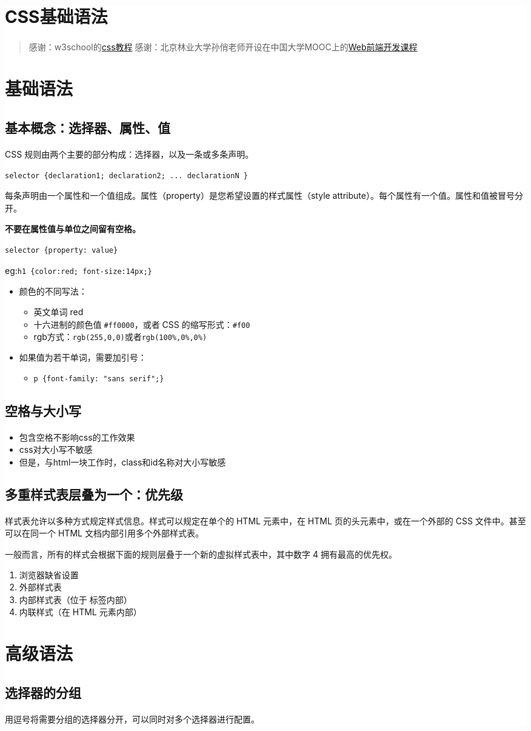 # CSS基础语法

> 感谢：w3school的[css教程](https://www.w3school.com.cn/css/index.asp)
> 感谢：北京林业大学孙俏老师开设在中国大学MOOC上的[Web前端开发课程](https://www.icourse163.org/course/BFU-1003382003)

# 基础语法

## 基本概念：选择器、属性、值

CSS 规则由两个主要的部分构成：选择器，以及一条或多条声明。

`selector {declaration1; declaration2; ... declarationN }`

每条声明由一个属性和一个值组成。属性（property）是您希望设置的样式属性（style attribute）。每个属性有一个值。属性和值被冒号分开。

**不要在属性值与单位之间留有空格。**

`selector {property: value}`

eg:`h1 {color:red; font-size:14px;}`

* 颜色的不同写法：
  * 英文单词 red
  * 十六进制的颜色值 `#ff0000`，或者 CSS 的缩写形式：`#f00`
  * rgb方式：`rgb(255,0,0)`或者`rgb(100%,0%,0%)`

* 如果值为若干单词，需要加引号：
  * `p {font-family: "sans serif";}`

## 空格与大小写

* 包含空格不影响css的工作效果
* css对大小写不敏感
* 但是，与html一块工作时，class和id名称对大小写敏感

## 多重样式表层叠为一个：优先级

样式表允许以多种方式规定样式信息。样式可以规定在单个的 HTML 元素中，在 HTML 页的头元素中，或在一个外部的 CSS 文件中。甚至可以在同一个 HTML 文档内部引用多个外部样式表。

一般而言，所有的样式会根据下面的规则层叠于一个新的虚拟样式表中，其中数字 4 拥有最高的优先权。

1. 浏览器缺省设置
2. 外部样式表
3. 内部样式表（位于 <head> 标签内部）
4. 内联样式（在 HTML 元素内部）

# 高级语法

## 选择器的分组

用逗号将需要分组的选择器分开，可以同时对多个选择器进行配置。
